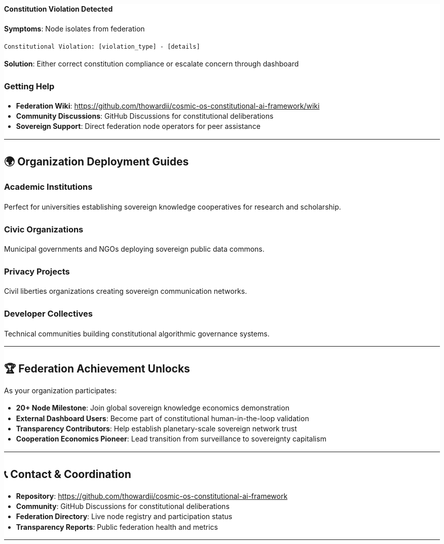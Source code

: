#### Constitution Violation Detected
**Symptoms**: Node isolates from federation
```
Constitutional Violation: [violation_type] - [details]
```
**Solution**: Either correct constitution compliance or escalate concern through dashboard

### Getting Help
- **Federation Wiki**: https://github.com/thowardii/cosmic-os-constitutional-ai-framework/wiki
- **Community Discussions**: GitHub Discussions for constitutional deliberations
- **Sovereign Support**: Direct federation node operators for peer assistance

---

## 🌍 **Organization Deployment Guides**

### Academic Institutions
Perfect for universities establishing sovereign knowledge cooperatives for research and scholarship.

### Civic Organizations
Municipal governments and NGOs deploying sovereign public data commons.

### Privacy Projects
Civil liberties organizations creating sovereign communication networks.

### Developer Collectives
Technical communities building constitutional algorithmic governance systems.

---

## 🏆 **Federation Achievement Unlocks**

As your organization participates:

- **20+ Node Milestone**: Join global sovereign knowledge economics demonstration
- **External Dashboard Users**: Become part of constitutional human-in-the-loop validation
- **Transparency Contributors**: Help establish planetary-scale sovereign network trust
- **Cooperation Economics Pioneer**: Lead transition from surveillance to sovereignty capitalism

---

## 📞 **Contact & Coordination**

- **Repository**: https://github.com/thowardii/cosmic-os-constitutional-ai-framework
- **Community**: GitHub Discussions for constitutional deliberations
- **Federation Directory**: Live node registry and participation status
- **Transparency Reports**: Public federation health and metrics

---
